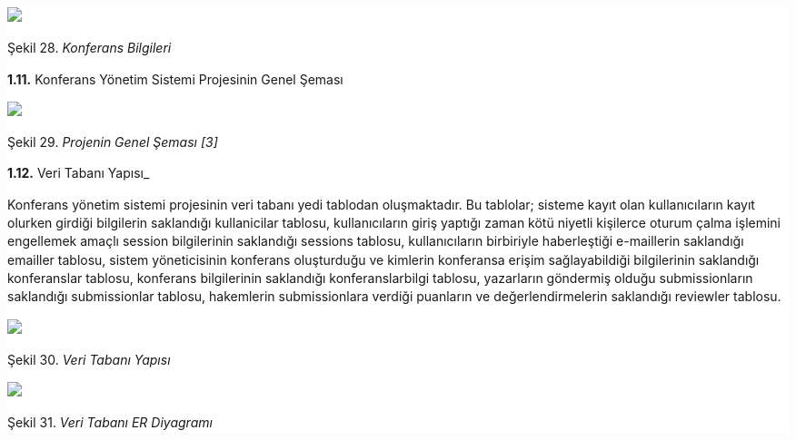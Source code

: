  ![](https://2.bp.blogspot.com/-h06FluDvz6Y/WprTVGV68NI/AAAAAAAAAFA/kiulD6kLGzEqWqo8fP_SAOtm4lJegatOQCLcBGAs/s1080/1.png)

Şekil 28. _Konferans Bilgileri_

**1.11.** Konferans Yönetim Sistemi Projesinin Genel Şeması

 ![](https://1.bp.blogspot.com/-RTBiphwRNgc/WprTf7lNlhI/AAAAAAAAAFI/5EAEJMjR7Qk7x-GTv-5o1RDlvB7RGlVwQCLcBGAs/s1080/1.png)

Şekil 29. _Projenin Genel Şeması [3]_

**1.12.** Veri Tabanı Yapısı_

Konferans yönetim sistemi projesinin veri tabanı yedi tablodan oluşmaktadır. Bu tablolar; sisteme kayıt olan kullanıcıların kayıt olurken girdiği bilgilerin saklandığı kullanicilar tablosu, kullanıcıların giriş yaptığı zaman kötü niyetli kişilerce oturum çalma işlemini engellemek amaçlı session bilgilerinin saklandığı sessions tablosu, kullanıcıların birbiriyle haberleştiği e-maillerin saklandığı emailler tablosu, sistem yöneticisinin konferans oluşturduğu ve kimlerin konferansa erişim sağlayabildiği bilgilerinin saklandığı konferanslar tablosu, konferans bilgilerinin saklandığı konferanslarbilgi tablosu, yazarların göndermiş olduğu submissionların saklandığı submissionlar tablosu, hakemlerin submissionlara verdiği puanların ve değerlendirmelerin saklandığı reviewler tablosu.

 ![](https://4.bp.blogspot.com/-xK6GyejoD1M/WprTxEDxvpI/AAAAAAAAAFM/XmglCg3lYzk1roOZQcORYOKGEZGW3RynACLcBGAs/s1080/1.png)

Şekil 30. _Veri Tabanı Yapısı_

 ![](https://4.bp.blogspot.com/-cPZH4D89hi8/WprT_9XXf8I/AAAAAAAAAFU/tBii58EHP_weOiA_qxiJfi9CshM8YqU2gCLcBGAs/s1600/1.png)

Şekil 31. _Veri Tabanı ER Diyagramı_

